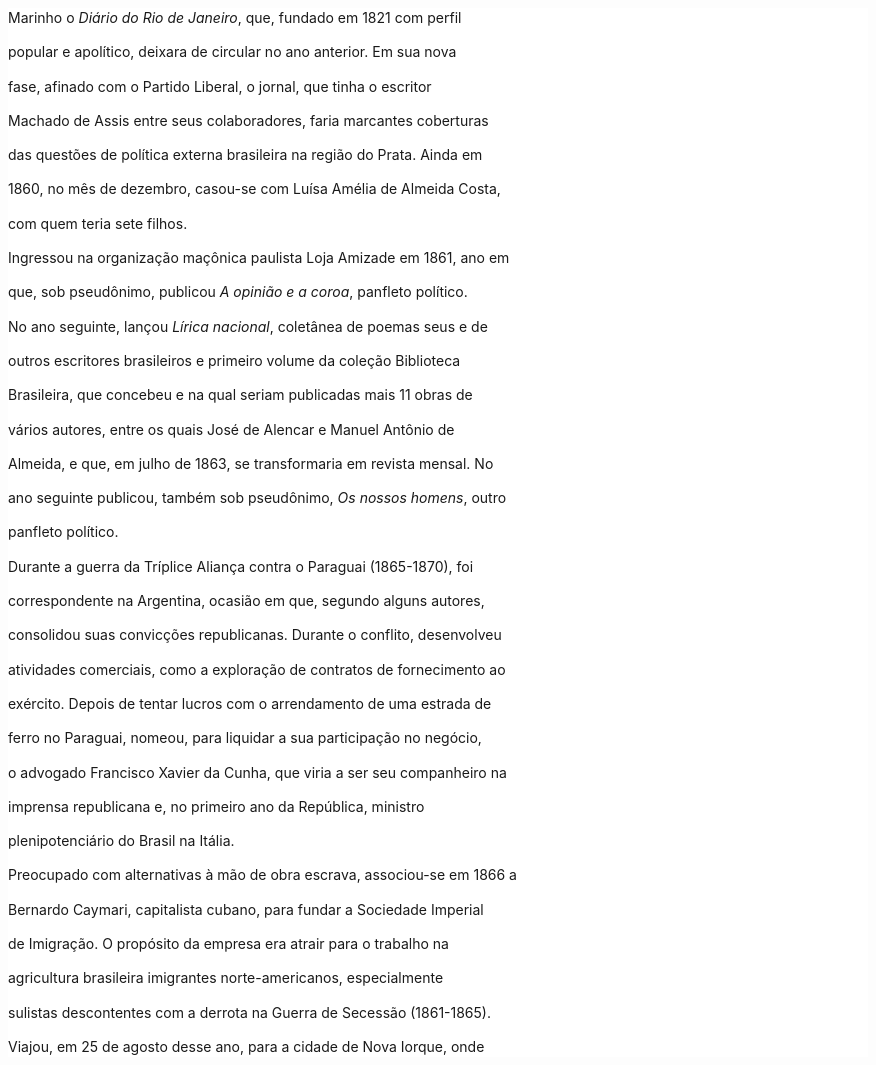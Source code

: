 Marinho o *Diário do Rio de Janeiro*, que, fundado em 1821 com perfil

popular e apolítico, deixara de circular no ano anterior. Em sua nova

fase, afinado com o Partido Liberal, o jornal, que tinha o escritor

Machado de Assis entre seus colaboradores, faria marcantes coberturas

das questões de política externa brasileira na região do Prata. Ainda em

1860, no mês de dezembro, casou-se com Luísa Amélia de Almeida Costa,

com quem teria sete filhos.



Ingressou na organização maçônica paulista Loja Amizade em 1861, ano em

que, sob pseudônimo, publicou *A opinião e a coroa*, panfleto político.

No ano seguinte, lançou *Lírica nacional*, coletânea de poemas seus e de

outros escritores brasileiros e primeiro volume da coleção Biblioteca

Brasileira, que concebeu e na qual seriam publicadas mais 11 obras de

vários autores, entre os quais José de Alencar e Manuel Antônio de

Almeida, e que, em julho de 1863, se transformaria em revista mensal. No

ano seguinte publicou, também sob pseudônimo, *Os nossos homens*, outro

panfleto político.



Durante a guerra da Tríplice Aliança contra o Paraguai (1865-1870), foi

correspondente na Argentina, ocasião em que, segundo alguns autores,

consolidou suas convicções republicanas. Durante o conflito, desenvolveu

atividades comerciais, como a exploração de contratos de fornecimento ao

exército. Depois de tentar lucros com o arrendamento de uma estrada de

ferro no Paraguai, nomeou, para liquidar a sua participação no negócio,

o advogado Francisco Xavier da Cunha, que viria a ser seu companheiro na

imprensa republicana e, no primeiro ano da República, ministro

plenipotenciário do Brasil na Itália.



Preocupado com alternativas à mão de obra escrava, associou-se em 1866 a

Bernardo Caymari, capitalista cubano, para fundar a Sociedade Imperial

de Imigração. O propósito da empresa era atrair para o trabalho na

agricultura brasileira imigrantes norte-americanos, especialmente

sulistas descontentes com a derrota na Guerra de Secessão (1861-1865).

Viajou, em 25 de agosto desse ano, para a cidade de Nova Iorque, onde
